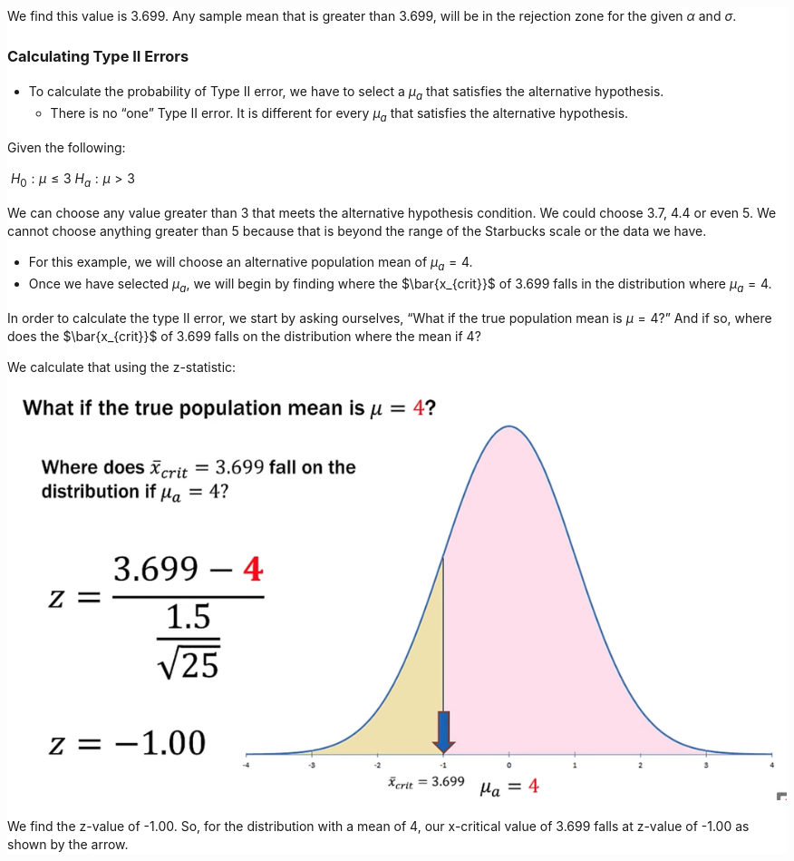 We find this value is 3.699. Any sample mean that is greater than 3.699, will be in the rejection zone for the given $\alpha$ and $\sigma$. 

### Calculating Type II Errors

* To calculate the probability of Type II error, we have to select a $\mu_a$ that satisfies the alternative hypothesis. 
  * There is no “one” Type II error. It is different for every $\mu_a$ that satisfies the alternative hypothesis. 

Given the following: 

​                             $H_0: \mu \leq 3$                          $H_a: \mu > 3$

We can choose any value greater than 3 that meets the alternative hypothesis condition. We could choose 3.7, 4.4 or even 5. We cannot choose anything greater than 5 because that is beyond the range of the Starbucks scale or the data we have. 

* For this example, we will choose an alternative population mean of $\mu_a = 4$. 
* Once we have selected $\mu_a$, we will begin by finding where the $\bar{x_{crit}}$ of 3.699 falls in the distribution where $\mu_a = 4$. 

In order to calculate the type II error, we start by asking ourselves, “What if the true population mean is $\mu = 4$?” And if so, where does the $\bar{x_{crit}}$ of 3.699 falls on the distribution where the mean if 4? 

We calculate that using the z-statistic:

![image-20190911065454798](Hypothesis_Testing_Complete_Explanation_II.assets/image-20190911065454798.png)

We find the z-value of -1.00. So, for the distribution with a mean of 4, our x-critical value of 3.699 falls at z-value of -1.00 as shown by the arrow. 
